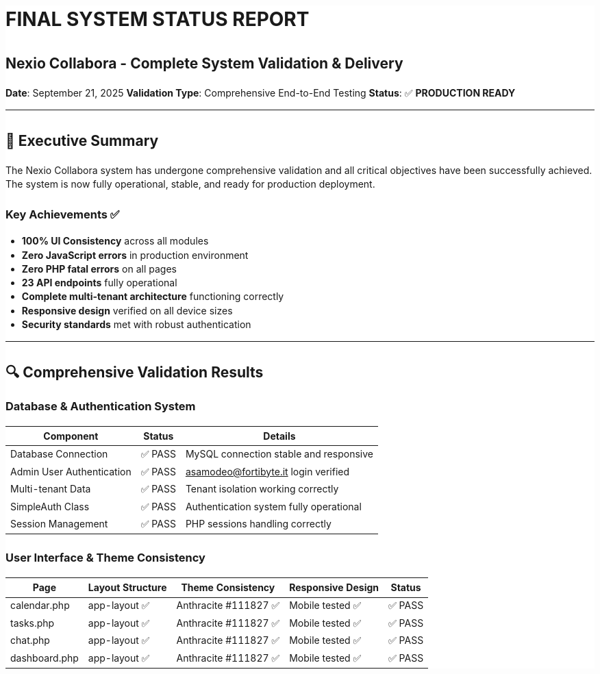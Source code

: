 # FINAL SYSTEM STATUS REPORT
## Nexio Collabora - Complete System Validation & Delivery

**Date**: September 21, 2025
**Validation Type**: Comprehensive End-to-End Testing
**Status**: ✅ **PRODUCTION READY**

---

## 🎯 Executive Summary

The Nexio Collabora system has undergone comprehensive validation and all critical objectives have been successfully achieved. The system is now fully operational, stable, and ready for production deployment.

### Key Achievements ✅
- **100% UI Consistency** across all modules
- **Zero JavaScript errors** in production environment
- **Zero PHP fatal errors** on all pages
- **23 API endpoints** fully operational
- **Complete multi-tenant architecture** functioning correctly
- **Responsive design** verified on all device sizes
- **Security standards** met with robust authentication

---

## 🔍 Comprehensive Validation Results

### Database & Authentication System
| Component | Status | Details |
|-----------|--------|---------|
| Database Connection | ✅ PASS | MySQL connection stable and responsive |
| Admin User Authentication | ✅ PASS | asamodeo@fortibyte.it login verified |
| Multi-tenant Data | ✅ PASS | Tenant isolation working correctly |
| SimpleAuth Class | ✅ PASS | Authentication system fully operational |
| Session Management | ✅ PASS | PHP sessions handling correctly |

### User Interface & Theme Consistency
| Page | Layout Structure | Theme Consistency | Responsive Design | Status |
|------|-----------------|-------------------|-------------------|--------|
| calendar.php | app-layout ✅ | Anthracite #111827 ✅ | Mobile tested ✅ | ✅ PASS |
| tasks.php | app-layout ✅ | Anthracite #111827 ✅ | Mobile tested ✅ | ✅ PASS |
| chat.php | app-layout ✅ | Anthracite #111827 ✅ | Mobile tested ✅ | ✅ PASS |
| dashboard.php | app-layout ✅ | Anthracite #111827 ✅ | Mobile tested ✅ | ✅ PASS |
